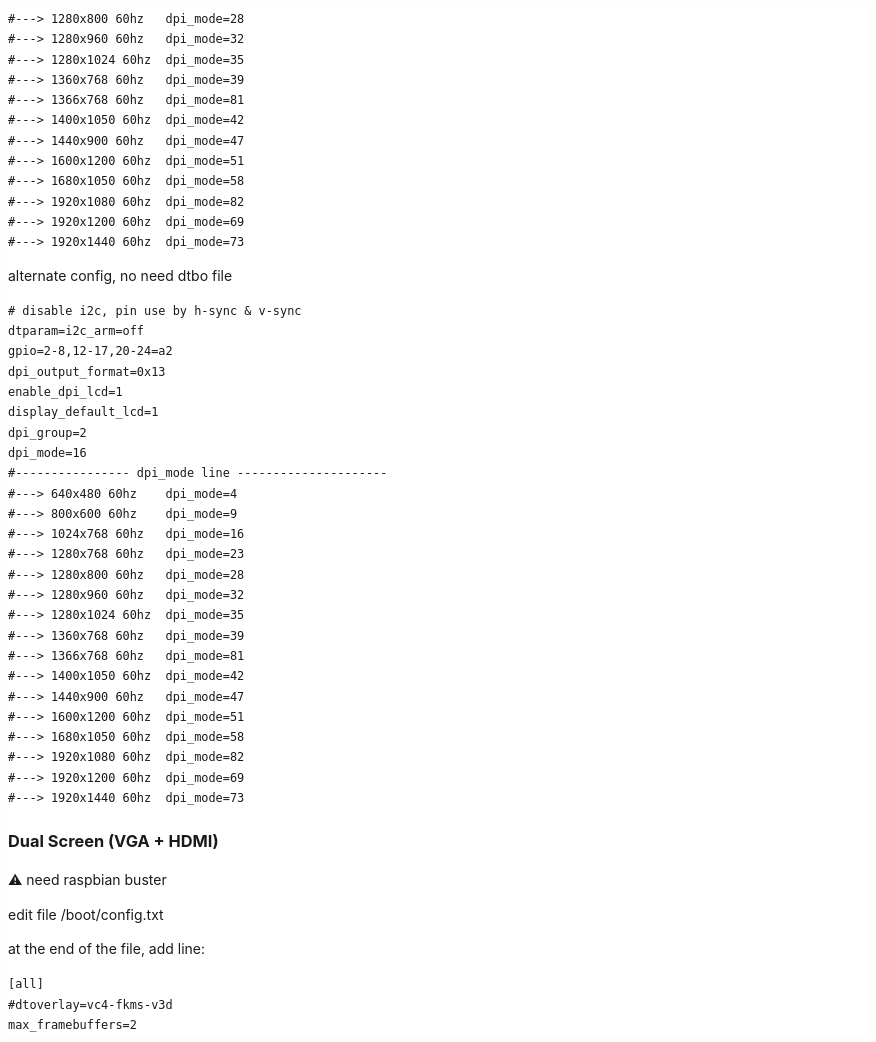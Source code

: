     #---> 1280x800 60hz   dpi_mode=28
    #---> 1280x960 60hz   dpi_mode=32
    #---> 1280x1024 60hz  dpi_mode=35
    #---> 1360x768 60hz   dpi_mode=39
    #---> 1366x768 60hz   dpi_mode=81
    #---> 1400x1050 60hz  dpi_mode=42
    #---> 1440x900 60hz   dpi_mode=47
    #---> 1600x1200 60hz  dpi_mode=51
    #---> 1680x1050 60hz  dpi_mode=58
    #---> 1920x1080 60hz  dpi_mode=82
    #---> 1920x1200 60hz  dpi_mode=69
    #---> 1920x1440 60hz  dpi_mode=73

alternate config, no need dtbo file

    # disable i2c, pin use by h-sync & v-sync
    dtparam=i2c_arm=off
    gpio=2-8,12-17,20-24=a2
    dpi_output_format=0x13
    enable_dpi_lcd=1
    display_default_lcd=1
    dpi_group=2
    dpi_mode=16
    #---------------- dpi_mode line ---------------------
    #---> 640x480 60hz    dpi_mode=4
    #---> 800x600 60hz    dpi_mode=9
    #---> 1024x768 60hz   dpi_mode=16
    #---> 1280x768 60hz   dpi_mode=23
    #---> 1280x800 60hz   dpi_mode=28
    #---> 1280x960 60hz   dpi_mode=32
    #---> 1280x1024 60hz  dpi_mode=35
    #---> 1360x768 60hz   dpi_mode=39
    #---> 1366x768 60hz   dpi_mode=81
    #---> 1400x1050 60hz  dpi_mode=42
    #---> 1440x900 60hz   dpi_mode=47
    #---> 1600x1200 60hz  dpi_mode=51
    #---> 1680x1050 60hz  dpi_mode=58
    #---> 1920x1080 60hz  dpi_mode=82
    #---> 1920x1200 60hz  dpi_mode=69
    #---> 1920x1440 60hz  dpi_mode=73

### Dual Screen (VGA + HDMI)

:warning: need raspbian buster

edit file /boot/config.txt  

at the end of the file, add line:

    [all]
    #dtoverlay=vc4-fkms-v3d
    max_framebuffers=2
